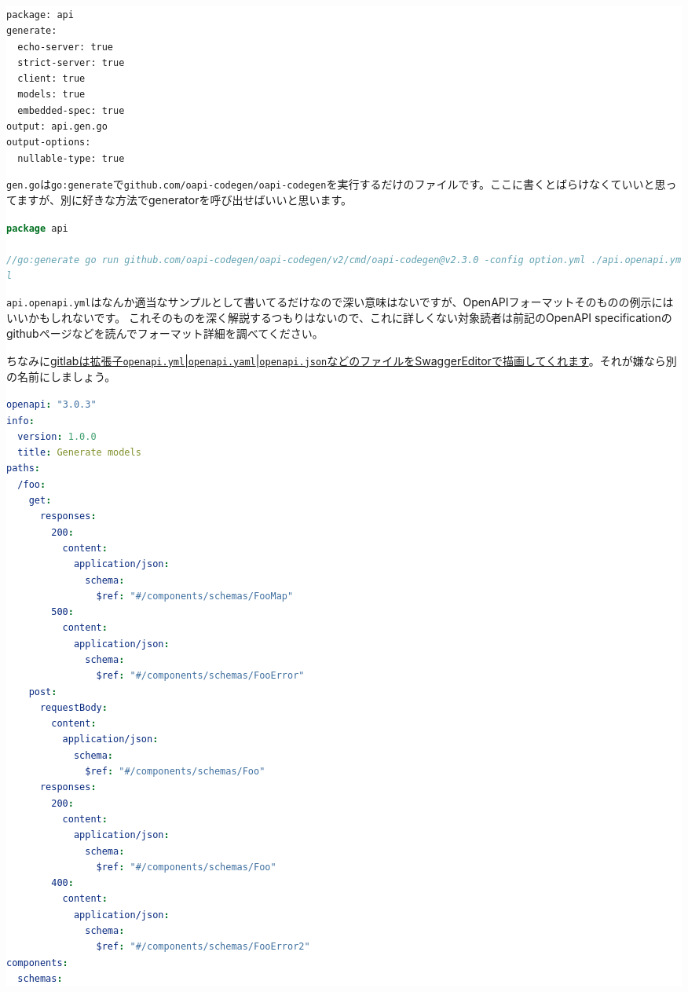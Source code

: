 ```yaml: option.yml
package: api
generate:
  echo-server: true
  strict-server: true
  client: true
  models: true
  embedded-spec: true
output: api.gen.go
output-options:
  nullable-type: true
```

`gen.go`は`go:generate`で`github.com/oapi-codegen/oapi-codegen`を実行するだけのファイルです。ここに書くとばらけなくていいと思ってますが、別に好きな方法でgeneratorを呼び出せばいいと思います。

```go :gen.go
package api

//go:generate go run github.com/oapi-codegen/oapi-codegen/v2/cmd/oapi-codegen@v2.3.0 -config option.yml ./api.openapi.yml
```

`api.openapi.yml`はなんか適当なサンプルとして書いてるだけなので深い意味はないですが、OpenAPIフォーマットそのものの例示にはいいかもしれないです。
これそのものを深く解説するつもりはないので、これに詳しくない対象読者は前記のOpenAPI specificationのgithubページなどを読んでフォーマット詳細を調べてください。

ちなみに[gitlabは拡張子`openapi.yml`|`openapi.yaml`|`openapi.json`などのファイルをSwaggerEditorで描画してくれます](https://docs.gitlab.com/ee/user/project/repository/files/#render-openapi-files)。それが嫌なら別の名前にしましょう。

```yaml :api.openapi.yml
openapi: "3.0.3"
info:
  version: 1.0.0
  title: Generate models
paths:
  /foo:
    get:
      responses:
        200:
          content:
            application/json:
              schema:
                $ref: "#/components/schemas/FooMap"
        500:
          content:
            application/json:
              schema:
                $ref: "#/components/schemas/FooError"
    post:
      requestBody:
        content:
          application/json:
            schema:
              $ref: "#/components/schemas/Foo"
      responses:
        200:
          content:
            application/json:
              schema:
                $ref: "#/components/schemas/Foo"
        400:
          content:
            application/json:
              schema:
                $ref: "#/components/schemas/FooError2"
components:
  schemas:
```